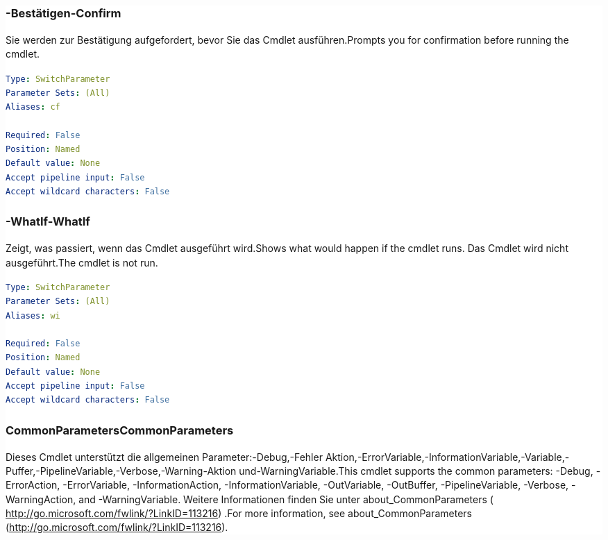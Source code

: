 ### <span data-ttu-id="18401-138">-Bestätigen</span><span class="sxs-lookup"><span data-stu-id="18401-138">-Confirm</span></span>
<span data-ttu-id="18401-139">Sie werden zur Bestätigung aufgefordert, bevor Sie das Cmdlet ausführen.</span><span class="sxs-lookup"><span data-stu-id="18401-139">Prompts you for confirmation before running the cmdlet.</span></span>

```yaml
Type: SwitchParameter
Parameter Sets: (All)
Aliases: cf

Required: False
Position: Named
Default value: None
Accept pipeline input: False
Accept wildcard characters: False
```

### <span data-ttu-id="18401-140">-WhatIf</span><span class="sxs-lookup"><span data-stu-id="18401-140">-WhatIf</span></span>
<span data-ttu-id="18401-141">Zeigt, was passiert, wenn das Cmdlet ausgeführt wird.</span><span class="sxs-lookup"><span data-stu-id="18401-141">Shows what would happen if the cmdlet runs.</span></span>
<span data-ttu-id="18401-142">Das Cmdlet wird nicht ausgeführt.</span><span class="sxs-lookup"><span data-stu-id="18401-142">The cmdlet is not run.</span></span>

```yaml
Type: SwitchParameter
Parameter Sets: (All)
Aliases: wi

Required: False
Position: Named
Default value: None
Accept pipeline input: False
Accept wildcard characters: False
```

### <span data-ttu-id="18401-143">CommonParameters</span><span class="sxs-lookup"><span data-stu-id="18401-143">CommonParameters</span></span>
<span data-ttu-id="18401-144">Dieses Cmdlet unterstützt die allgemeinen Parameter:-Debug,-Fehler Aktion,-ErrorVariable,-InformationVariable,-Variable,-Puffer,-PipelineVariable,-Verbose,-Warning-Aktion und-WarningVariable.</span><span class="sxs-lookup"><span data-stu-id="18401-144">This cmdlet supports the common parameters: -Debug, -ErrorAction, -ErrorVariable, -InformationAction, -InformationVariable, -OutVariable, -OutBuffer, -PipelineVariable, -Verbose, -WarningAction, and -WarningVariable.</span></span> <span data-ttu-id="18401-145">Weitere Informationen finden Sie unter about_CommonParameters ( http://go.microsoft.com/fwlink/?LinkID=113216) .</span><span class="sxs-lookup"><span data-stu-id="18401-145">For more information, see about_CommonParameters (http://go.microsoft.com/fwlink/?LinkID=113216).</span></span>
